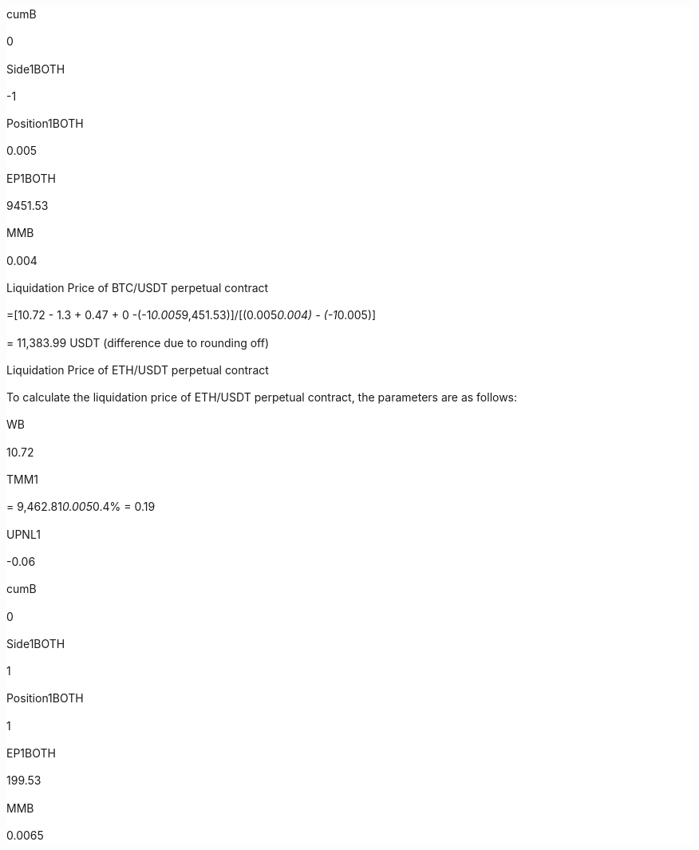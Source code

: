 cumB

0

Side1BOTH

-1

Position1BOTH

0.005

EP1BOTH

9451.53

MMB

0.004


Liquidation Price of BTC/USDT perpetual contract

=[10.72 - 1.3 + 0.47 + 0 -(-1*0.005*9,451.53)]/[(0.005*0.004) - (-1*0.005)]

= 11,383.99 USDT (difference due to rounding off)

 

Liquidation Price of ETH/USDT perpetual contract

To calculate the liquidation price of ETH/USDT perpetual contract, the parameters are as follows:

WB

10.72

TMM1

= 9,462.81*0.005*0.4% = 0.19

UPNL1

-0.06

cumB

0

Side1BOTH

1

Position1BOTH

1

EP1BOTH

199.53

MMB

0.0065

 
